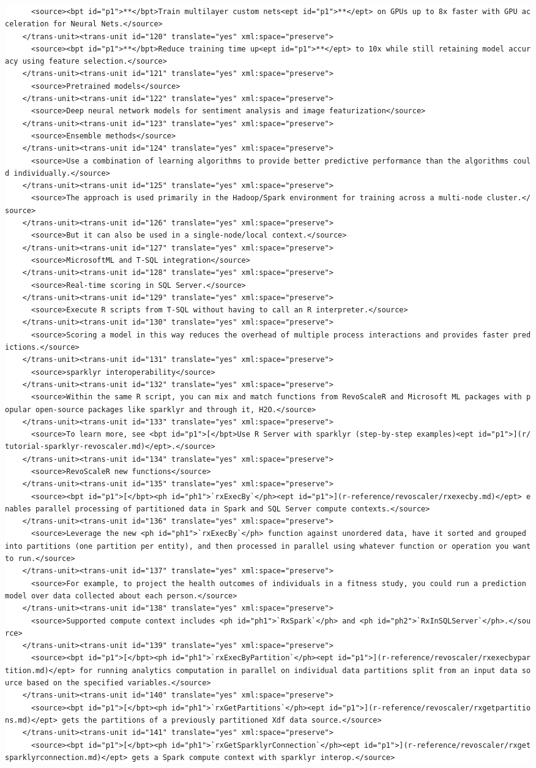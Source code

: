           <source><bpt id="p1">**</bpt>Train multilayer custom nets<ept id="p1">**</ept> on GPUs up to 8x faster with GPU acceleration for Neural Nets.</source>
        </trans-unit><trans-unit id="120" translate="yes" xml:space="preserve">
          <source><bpt id="p1">**</bpt>Reduce training time up<ept id="p1">**</ept> to 10x while still retaining model accuracy using feature selection.</source>
        </trans-unit><trans-unit id="121" translate="yes" xml:space="preserve">
          <source>Pretrained models</source>
        </trans-unit><trans-unit id="122" translate="yes" xml:space="preserve">
          <source>Deep neural network models for sentiment analysis and image featurization</source>
        </trans-unit><trans-unit id="123" translate="yes" xml:space="preserve">
          <source>Ensemble methods</source>
        </trans-unit><trans-unit id="124" translate="yes" xml:space="preserve">
          <source>Use a combination of learning algorithms to provide better predictive performance than the algorithms could individually.</source>
        </trans-unit><trans-unit id="125" translate="yes" xml:space="preserve">
          <source>The approach is used primarily in the Hadoop/Spark environment for training across a multi-node cluster.</source>
        </trans-unit><trans-unit id="126" translate="yes" xml:space="preserve">
          <source>But it can also be used in a single-node/local context.</source>
        </trans-unit><trans-unit id="127" translate="yes" xml:space="preserve">
          <source>MicrosoftML and T-SQL integration</source>
        </trans-unit><trans-unit id="128" translate="yes" xml:space="preserve">
          <source>Real-time scoring in SQL Server.</source>
        </trans-unit><trans-unit id="129" translate="yes" xml:space="preserve">
          <source>Execute R scripts from T-SQL without having to call an R interpreter.</source>
        </trans-unit><trans-unit id="130" translate="yes" xml:space="preserve">
          <source>Scoring a model in this way reduces the overhead of multiple process interactions and provides faster predictions.</source>
        </trans-unit><trans-unit id="131" translate="yes" xml:space="preserve">
          <source>sparklyr interoperability</source>
        </trans-unit><trans-unit id="132" translate="yes" xml:space="preserve">
          <source>Within the same R script, you can mix and match functions from RevoScaleR and Microsoft ML packages with popular open-source packages like sparklyr and through it, H2O.</source>
        </trans-unit><trans-unit id="133" translate="yes" xml:space="preserve">
          <source>To learn more, see <bpt id="p1">[</bpt>Use R Server with sparklyr (step-by-step examples)<ept id="p1">](r/tutorial-sparklyr-revoscaler.md)</ept>.</source>
        </trans-unit><trans-unit id="134" translate="yes" xml:space="preserve">
          <source>RevoScaleR new functions</source>
        </trans-unit><trans-unit id="135" translate="yes" xml:space="preserve">
          <source><bpt id="p1">[</bpt><ph id="ph1">`rxExecBy`</ph><ept id="p1">](r-reference/revoscaler/rxexecby.md)</ept> enables parallel processing of partitioned data in Spark and SQL Server compute contexts.</source>
        </trans-unit><trans-unit id="136" translate="yes" xml:space="preserve">
          <source>Leverage the new <ph id="ph1">`rxExecBy`</ph> function against unordered data, have it sorted and grouped into partitions (one partition per entity), and then processed in parallel using whatever function or operation you want to run.</source>
        </trans-unit><trans-unit id="137" translate="yes" xml:space="preserve">
          <source>For example, to project the health outcomes of individuals in a fitness study, you could run a prediction model over data collected about each person.</source>
        </trans-unit><trans-unit id="138" translate="yes" xml:space="preserve">
          <source>Supported compute context includes <ph id="ph1">`RxSpark`</ph> and <ph id="ph2">`RxInSQLServer`</ph>.</source>
        </trans-unit><trans-unit id="139" translate="yes" xml:space="preserve">
          <source><bpt id="p1">[</bpt><ph id="ph1">`rxExecByPartition`</ph><ept id="p1">](r-reference/revoscaler/rxexecbypartition.md)</ept> for running analytics computation in parallel on individual data partitions split from an input data source based on the specified variables.</source>
        </trans-unit><trans-unit id="140" translate="yes" xml:space="preserve">
          <source><bpt id="p1">[</bpt><ph id="ph1">`rxGetPartitions`</ph><ept id="p1">](r-reference/revoscaler/rxgetpartitions.md)</ept> gets the partitions of a previously partitioned Xdf data source.</source>
        </trans-unit><trans-unit id="141" translate="yes" xml:space="preserve">
          <source><bpt id="p1">[</bpt><ph id="ph1">`rxGetSparklyrConnection`</ph><ept id="p1">](r-reference/revoscaler/rxgetsparklyrconnection.md)</ept> gets a Spark compute context with sparklyr interop.</source>